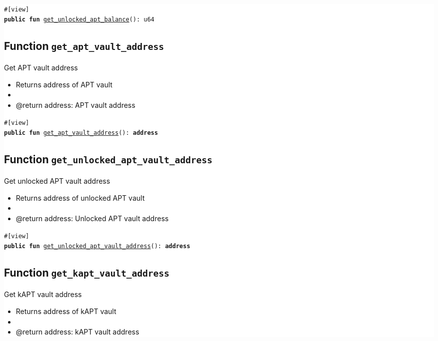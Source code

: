 

<pre><code>#[view]
<b>public</b> <b>fun</b> <a href="vault.md#0x30fc649e796f4b43918b46294fdaa61e03bdf043f3ca36ca54caa9d50b746c17_vault_get_unlocked_apt_balance">get_unlocked_apt_balance</a>(): u64
</code></pre>



<a id="0x30fc649e796f4b43918b46294fdaa61e03bdf043f3ca36ca54caa9d50b746c17_vault_get_apt_vault_address"></a>

## Function `get_apt_vault_address`

Get APT vault address
* Returns address of APT vault
*
* @return address: APT vault address



<pre><code>#[view]
<b>public</b> <b>fun</b> <a href="vault.md#0x30fc649e796f4b43918b46294fdaa61e03bdf043f3ca36ca54caa9d50b746c17_vault_get_apt_vault_address">get_apt_vault_address</a>(): <b>address</b>
</code></pre>



<a id="0x30fc649e796f4b43918b46294fdaa61e03bdf043f3ca36ca54caa9d50b746c17_vault_get_unlocked_apt_vault_address"></a>

## Function `get_unlocked_apt_vault_address`

Get unlocked APT vault address
* Returns address of unlocked APT vault
*
* @return address: Unlocked APT vault address



<pre><code>#[view]
<b>public</b> <b>fun</b> <a href="vault.md#0x30fc649e796f4b43918b46294fdaa61e03bdf043f3ca36ca54caa9d50b746c17_vault_get_unlocked_apt_vault_address">get_unlocked_apt_vault_address</a>(): <b>address</b>
</code></pre>



<a id="0x30fc649e796f4b43918b46294fdaa61e03bdf043f3ca36ca54caa9d50b746c17_vault_get_kapt_vault_address"></a>

## Function `get_kapt_vault_address`

Get kAPT vault address
* Returns address of kAPT vault
*
* @return address: kAPT vault address

